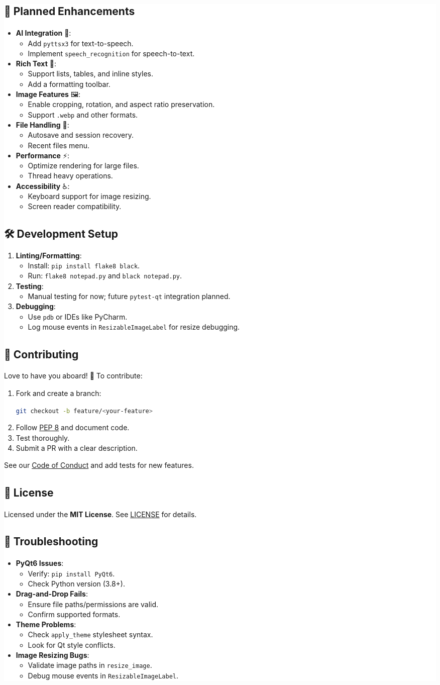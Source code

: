 ## 🌟 Planned Enhancements
- **AI Integration** 🤖:
  - Add `pyttsx3` for text-to-speech.
  - Implement `speech_recognition` for speech-to-text.
- **Rich Text** 📜:
  - Support lists, tables, and inline styles.
  - Add a formatting toolbar.
- **Image Features** 🖼️:
  - Enable cropping, rotation, and aspect ratio preservation.
  - Support `.webp` and other formats.
- **File Handling** 💾:
  - Autosave and session recovery.
  - Recent files menu.
- **Performance** ⚡:
  - Optimize rendering for large files.
  - Thread heavy operations.
- **Accessibility** ♿:
  - Keyboard support for image resizing.
  - Screen reader compatibility.

## 🛠️ Development Setup
1. **Linting/Formatting**:
   - Install: `pip install flake8 black`.
   - Run: `flake8 notepad.py` and `black notepad.py`.
2. **Testing**:
   - Manual testing for now; future `pytest-qt` integration planned.
3. **Debugging**:
   - Use `pdb` or IDEs like PyCharm.
   - Log mouse events in `ResizableImageLabel` for resize debugging.

## 🤝 Contributing
Love to have you aboard! 🌟 To contribute:
1. Fork and create a branch:
   ```bash
   git checkout -b feature/<your-feature>
   ```
2. Follow [PEP 8](https://www.python.org/dev/peps/pep-0008/) and document code.
3. Test thoroughly.
4. Submit a PR with a clear description.

See our [Code of Conduct](CODE_OF_CONDUCT.md) and add tests for new features.

## 📜 License
Licensed under the **MIT License**. See [LICENSE](LICENSE) for details.

## 🐛 Troubleshooting
- **PyQt6 Issues**:
  - Verify: `pip install PyQt6`.
  - Check Python version (3.8+).
- **Drag-and-Drop Fails**:
  - Ensure file paths/permissions are valid.
  - Confirm supported formats.
- **Theme Problems**:
  - Check `apply_theme` stylesheet syntax.
  - Look for Qt style conflicts.
- **Image Resizing Bugs**:
  - Validate image paths in `resize_image`.
  - Debug mouse events in `ResizableImageLabel`.
